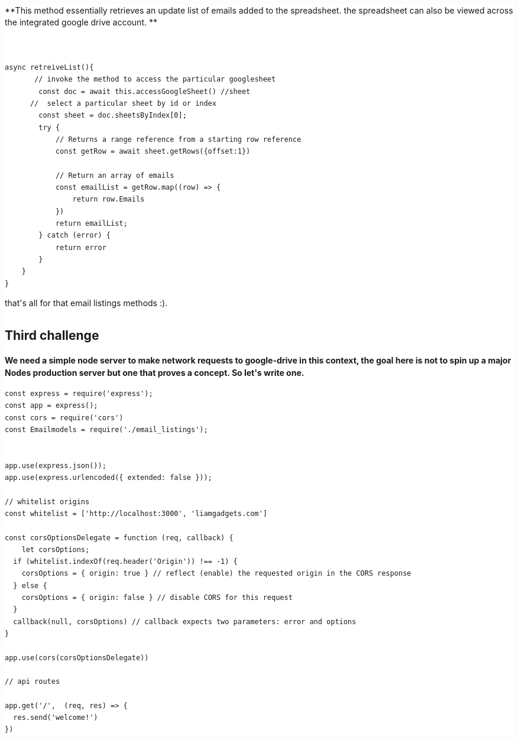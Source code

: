 **This method essentially retrieves an update list of emails added to the spreadsheet.
the spreadsheet can also be viewed across the integrated google drive account.  **
```
 

async retreiveList(){
       // invoke the method to access the particular googlesheet
        const doc = await this.accessGoogleSheet() //sheet 
      //  select a particular sheet by id or index
        const sheet = doc.sheetsByIndex[0]; 
        try {
            // Returns a range reference from a starting row reference
            const getRow = await sheet.getRows({offset:1})
           
            // Return an array of emails
            const emailList = getRow.map((row) => {
                return row.Emails
            })
            return emailList;
        } catch (error) {
            return error
        }
    }
}
``` 
that's all for that email listings methods :).

## Third challenge
 
**We need a simple node server to make network requests to google-drive in this context, 
the goal here is not to spin up a major Nodes production server but one that proves a concept.
So let's write one.**


```
const express = require('express');
const app = express();
const cors = require('cors')
const Emailmodels = require('./email_listings');


app.use(express.json());
app.use(express.urlencoded({ extended: false }));

// whitelist origins
const whitelist = ['http://localhost:3000', 'liamgadgets.com']

const corsOptionsDelegate = function (req, callback) {
    let corsOptions;
  if (whitelist.indexOf(req.header('Origin')) !== -1) {
    corsOptions = { origin: true } // reflect (enable) the requested origin in the CORS response
  } else {
    corsOptions = { origin: false } // disable CORS for this request
  }
  callback(null, corsOptions) // callback expects two parameters: error and options
}

app.use(cors(corsOptionsDelegate))

// api routes

app.get('/',  (req, res) => {
  res.send('welcome!')
})

```